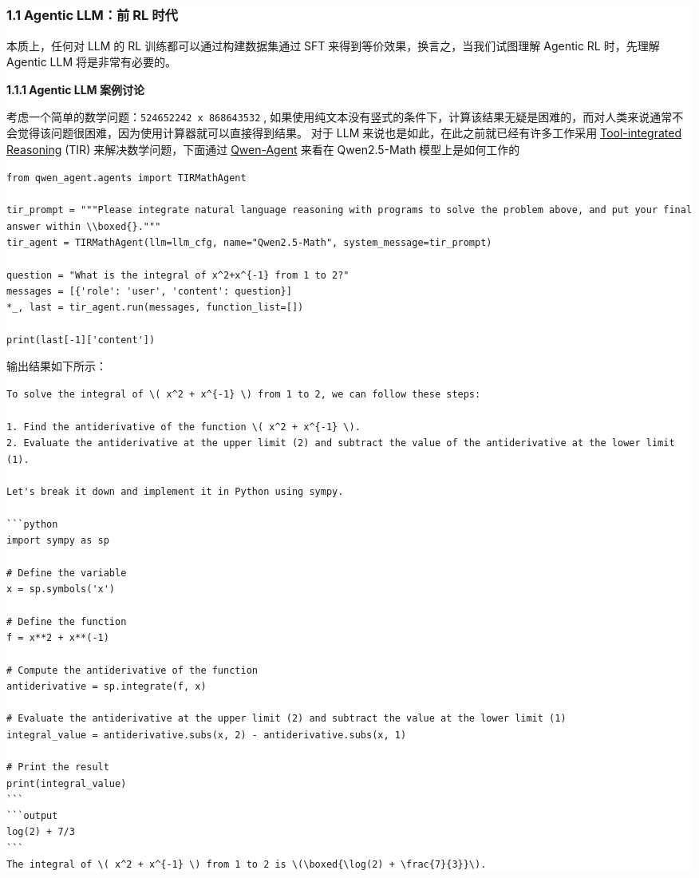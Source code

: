 ### 1.1 Agentic LLM：前 RL 时代

本质上，任何对 LLM 的 RL 训练都可以通过构建数据集通过 SFT 来得到等价效果，换言之，当我们试图理解 Agentic RL 时，先理解 Agentic LLM 将是非常有必要的。

**1.1.1 Agentic LLM 案例讨论**

考虑一个简单的数学问题：`524652242 x 868643532` , 如果使用纯文本没有竖式的条件下，计算该结果无疑是困难的，而对人类来说通常不会觉得该问题很困难，因为使用计算器就可以直接得到结果。 对于 LLM 来说也是如此，在此之前就已经有许多工作采用 [Tool-integrated Reasoning](https://zhida.zhihu.com/search?content_id=258605610&content_type=Article&match_order=1&q=Tool-integrated+Reasoning&zhida_source=entity) (TIR) 来解决数学问题，下面通过 [Qwen-Agent](https://link.zhihu.com/?target=https%3A//github.com/QwenLM/Qwen-Agent) 来看在 Qwen2.5-Math 模型上是如何工作的

```text
from qwen_agent.agents import TIRMathAgent

tir_prompt = """Please integrate natural language reasoning with programs to solve the problem above, and put your final answer within \\boxed{}."""
tir_agent = TIRMathAgent(llm=llm_cfg, name="Qwen2.5-Math", system_message=tir_prompt)

question = "What is the integral of x^2+x^{-1} from 1 to 2?"
messages = [{'role': 'user', 'content': question}]
*_, last = tir_agent.run(messages, function_list=[])

print(last[-1]['content'])
```

输出结果如下所示：

~~~text
To solve the integral of \( x^2 + x^{-1} \) from 1 to 2, we can follow these steps:

1. Find the antiderivative of the function \( x^2 + x^{-1} \).
2. Evaluate the antiderivative at the upper limit (2) and subtract the value of the antiderivative at the lower limit (1).

Let's break it down and implement it in Python using sympy.

```python
import sympy as sp

# Define the variable
x = sp.symbols('x')

# Define the function
f = x**2 + x**(-1)

# Compute the antiderivative of the function
antiderivative = sp.integrate(f, x)

# Evaluate the antiderivative at the upper limit (2) and subtract the value at the lower limit (1)
integral_value = antiderivative.subs(x, 2) - antiderivative.subs(x, 1)

# Print the result
print(integral_value)
```
```output
log(2) + 7/3
```
The integral of \( x^2 + x^{-1} \) from 1 to 2 is \(\boxed{\log(2) + \frac{7}{3}}\).
~~~

